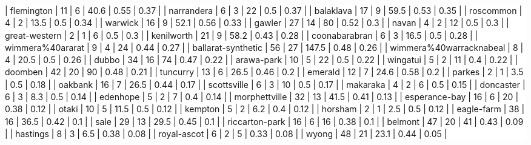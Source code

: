 | flemington                 |     11 |      6 |     40.6 | 0.55 |  0.37 |
| narrandera                 |      6 |      3 |     22   | 0.5  |  0.37 |
| balaklava                  |     17 |      9 |     59.5 | 0.53 |  0.35 |
| roscommon                  |      4 |      2 |     13.5 | 0.5  |  0.34 |
| warwick                    |     16 |      9 |     52.1 | 0.56 |  0.33 |
| gawler                     |     27 |     14 |     80   | 0.52 |  0.3  |
| navan                      |      4 |      2 |     12   | 0.5  |  0.3  |
| great-western              |      2 |      1 |      6   | 0.5  |  0.3  |
| kenilworth                 |     21 |      9 |     58.2 | 0.43 |  0.28 |
| coonabarabran              |      6 |      3 |     16.5 | 0.5  |  0.28 |
| wimmera%40ararat           |      9 |      4 |     24   | 0.44 |  0.27 |
| ballarat-synthetic         |     56 |     27 |    147.5 | 0.48 |  0.26 |
| wimmera%40warracknabeal    |      8 |      4 |     20.5 | 0.5  |  0.26 |
| dubbo                      |     34 |     16 |     74   | 0.47 |  0.22 |
| arawa-park                 |     10 |      5 |     22   | 0.5  |  0.22 |
| wingatui                   |      5 |      2 |     11   | 0.4  |  0.22 |
| doomben                    |     42 |     20 |     90   | 0.48 |  0.21 |
| tuncurry                   |     13 |      6 |     26.5 | 0.46 |  0.2  |
| emerald                    |     12 |      7 |     24.6 | 0.58 |  0.2  |
| parkes                     |      2 |      1 |      3.5 | 0.5  |  0.18 |
| oakbank                    |     16 |      7 |     26.5 | 0.44 |  0.17 |
| scottsville                |      6 |      3 |     10   | 0.5  |  0.17 |
| makaraka                   |      4 |      2 |      6   | 0.5  |  0.15 |
| doncaster                  |      6 |      3 |      8.3 | 0.5  |  0.14 |
| edenhope                   |      5 |      2 |      7   | 0.4  |  0.14 |
| morphettville              |     32 |     13 |     41.5 | 0.41 |  0.13 |
| esperance-bay              |     16 |      6 |     20   | 0.38 |  0.12 |
| otaki                      |     10 |      5 |     11.5 | 0.5  |  0.12 |
| kempton                    |      5 |      2 |      6.2 | 0.4  |  0.12 |
| horsham                    |      2 |      1 |      2.5 | 0.5  |  0.12 |
| eagle-farm                 |     38 |     16 |     36.5 | 0.42 |  0.1  |
| sale                       |     29 |     13 |     29.5 | 0.45 |  0.1  |
| riccarton-park             |     16 |      6 |     16   | 0.38 |  0.1  |
| belmont                    |     47 |     20 |     41   | 0.43 |  0.09 |
| hastings                   |      8 |      3 |      6.5 | 0.38 |  0.08 |
| royal-ascot                |      6 |      2 |      5   | 0.33 |  0.08 |
| wyong                      |     48 |     21 |     23.1 | 0.44 |  0.05 |